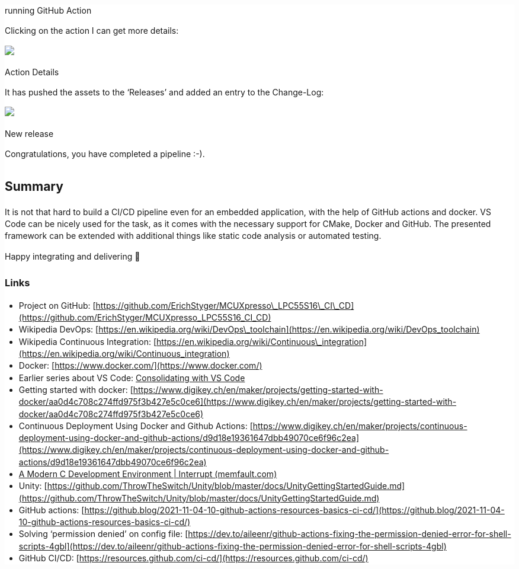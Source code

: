 running GitHub Action

Clicking on the action I can get more details:

![](https://mcuoneclipse.com/wp-content/uploads/2023/10/action-details.jpg?w=1024)

Action Details

It has pushed the assets to the ‘Releases’ and added an entry to the Change-Log:

![](https://mcuoneclipse.com/wp-content/uploads/2023/10/changelog-and-assets.jpg?w=908)

New release

Congratulations, you have completed a pipeline :-).

## Summary

It is not that hard to build a CI/CD pipeline even for an embedded application, with the help of GitHub actions and docker. VS Code can be nicely used for the task, as it comes with the necessary support for CMake, Docker and GitHub. The presented framework can be extended with additional things like static code analysis or automated testing.

Happy integrating and delivering 🙂

### Links

- Project on GitHub: [https://github.com/ErichStyger/MCUXpresso\_LPC55S16\_CI\_CD](https://github.com/ErichStyger/MCUXpresso_LPC55S16_CI_CD)
- Wikipedia DevOps: [https://en.wikipedia.org/wiki/DevOps\_toolchain](https://en.wikipedia.org/wiki/DevOps_toolchain)
- Wikipedia Continuous Integration: [https://en.wikipedia.org/wiki/Continuous\_integration](https://en.wikipedia.org/wiki/Continuous_integration)
- Docker: [https://www.docker.com/](https://www.docker.com/)
- Earlier series about VS Code: [Consolidating with VS Code](https://mcuoneclipse.com/2023/08/01/consolidating-with-vs-code/)
- Getting started with docker: [https://www.digikey.ch/en/maker/projects/getting-started-with-docker/aa0d4c708c274ffd975f3b427e5c0ce6](https://www.digikey.ch/en/maker/projects/getting-started-with-docker/aa0d4c708c274ffd975f3b427e5c0ce6)
- Continuous Deployment Using Docker and Github Actions: [https://www.digikey.ch/en/maker/projects/continuous-deployment-using-docker-and-github-actions/d9d18e19361647dbb49070ce6f96c2ea](https://www.digikey.ch/en/maker/projects/continuous-deployment-using-docker-and-github-actions/d9d18e19361647dbb49070ce6f96c2ea)
- [A Modern C Development Environment | Interrupt (memfault.com)](https://interrupt.memfault.com/blog/a-modern-c-dev-env?utm_campaign=Interrupt%20Blog&utm_medium=email&_hsmi=269774827&_hsenc=p2ANqtz--DZCtXhgZ9OkTAB-VZEebBJPL08GCSX1CRtsJm4s7CMaYpZqxtMuqSsCoLk3UBzf5-CRuAm9smBgz7BuvOuG41SUS7_A&utm_content=269774827&utm_source=hs_email)
- Unity: [https://github.com/ThrowTheSwitch/Unity/blob/master/docs/UnityGettingStartedGuide.md](https://github.com/ThrowTheSwitch/Unity/blob/master/docs/UnityGettingStartedGuide.md)
- GitHub actions: [https://github.blog/2021-11-04-10-github-actions-resources-basics-ci-cd/](https://github.blog/2021-11-04-10-github-actions-resources-basics-ci-cd/)
- Solving ‘permission denied’ on config file: [https://dev.to/aileenr/github-actions-fixing-the-permission-denied-error-for-shell-scripts-4gbl](https://dev.to/aileenr/github-actions-fixing-the-permission-denied-error-for-shell-scripts-4gbl)
- GitHub CI/CD: [https://resources.github.com/ci-cd/](https://resources.github.com/ci-cd/)